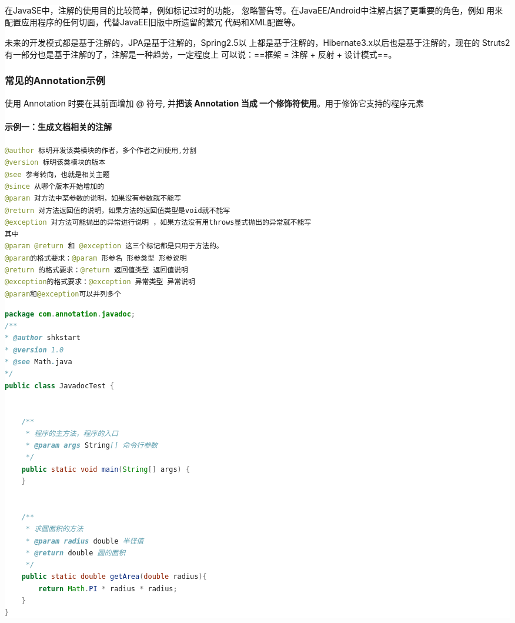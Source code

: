 

在JavaSE中，注解的使用目的比较简单，例如标记过时的功能， 忽略警告等。在JavaEE/Android中注解占据了更重要的角色，例如 用来配置应用程序的任何切面，代替JavaEE旧版中所遗留的繁冗 代码和XML配置等。



未来的开发模式都是基于注解的，JPA是基于注解的，Spring2.5以 上都是基于注解的，Hibernate3.x以后也是基于注解的，现在的 Struts2有一部分也是基于注解的了，注解是一种趋势，一定程度上 可以说：==框架 = 注解 + 反射 + 设计模式==。





### 常见的Annotation示例



使用 Annotation 时要在其前面增加 @ 符号, 并**把该 Annotation 当成 一个修饰符使用**。用于修饰它支持的程序元素



#### 示例一：生成文档相关的注解



```java
@author 标明开发该类模块的作者，多个作者之间使用,分割
@version 标明该类模块的版本
@see 参考转向，也就是相关主题
@since 从哪个版本开始增加的
@param 对方法中某参数的说明，如果没有参数就不能写
@return 对方法返回值的说明，如果方法的返回值类型是void就不能写
@exception 对方法可能抛出的异常进行说明 ，如果方法没有用throws显式抛出的异常就不能写
其中
@param @return 和 @exception 这三个标记都是只用于方法的。
@param的格式要求：@param 形参名 形参类型 形参说明
@return 的格式要求：@return 返回值类型 返回值说明
@exception的格式要求：@exception 异常类型 异常说明
@param和@exception可以并列多个
```



```java
package com.annotation.javadoc;
/**
* @author shkstart
* @version 1.0
* @see Math.java
*/
public class JavadocTest {
    
    
    /**
	 * 程序的主方法，程序的入口
	 * @param args String[] 命令行参数
	 */
    public static void main(String[] args) {
    }
    
    
    /**
 	 * 求圆面积的方法
	 * @param radius double 半径值
	 * @return double 圆的面积
	 */
    public static double getArea(double radius){
        return Math.PI * radius * radius;
    }
}

```

